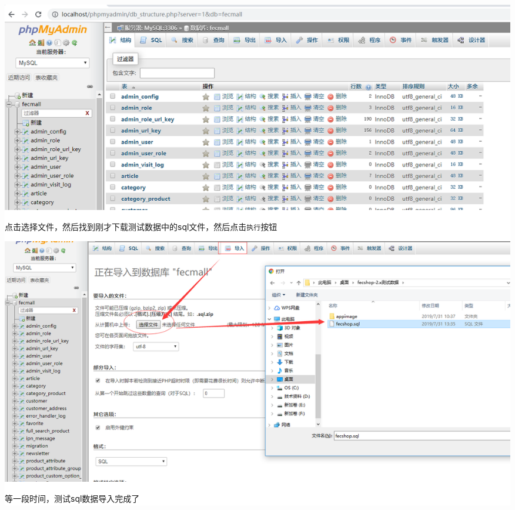 ![](images/qq26.png)
 
 点击选择文件，然后找到刚才下载测试数据中的sql文件，然后点击`执行`按钮
 
![](images/qq28.png)
 
 等一段时间，测试sql数据导入完成了
 